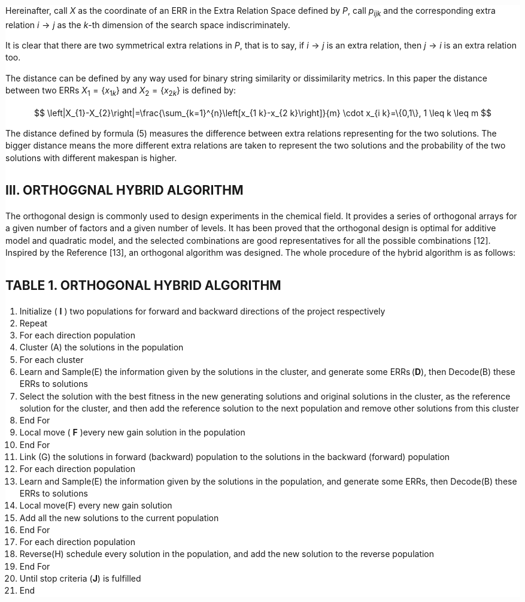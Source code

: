 Hereinafter, call $X$ as the coordinate of an ERR in the Extra Relation Space defined by $P$, call $p_{i j k}$ and the corresponding extra relation $i \rightarrow j$ as the $k$-th dimension of the search space indiscriminately.

It is clear that there are two symmetrical extra relations in $P$, that is to say, if $i \rightarrow j$ is an extra relation, then $j \rightarrow i$ is an extra relation too.

The distance can be defined by any way used for binary string similarity or dissimilarity metrics. In this paper the distance between two ERRs $X_{1}=\left\{x_{1 k}\right\}$ and $X_{2}=\left\{x_{2 k}\right\}$ is defined by:

$$
\left|X_{1}-X_{2}\right|=\frac{\sum_{k=1}^{n}\left[x_{1 k}-x_{2 k}\right]}{m} \cdot x_{i k}=\{0,1\}, 1 \leq k \leq m
$$

The distance defined by formula (5) measures the difference between extra relations representing for the two solutions. The bigger distance means the more different extra relations are taken to represent the two solutions and the probability of the two solutions with different makespan is higher.

## III. ORTHOGGNAL HYBRID ALGORITHM

The orthogonal design is commonly used to design experiments in the chemical field. It provides a series of orthogonal arrays for a given number of factors and a given number of levels. It has been proved that the orthogonal design is optimal for additive model and quadratic model, and the selected combinations are good representatives for all the possible combinations [12]. Inspired by the Reference [13], an orthogonal algorithm was designed. The whole procedure of the hybrid algorithm is as follows:

## TABLE 1. ORTHOGONAL HYBRID ALGORITHM

1. Initialize ( $\boldsymbol{I}$ ) two populations for forward and backward directions of the project respectively
2. Repeat
3. For each direction population
4. Cluster (A) the solutions in the population
5. For each cluster
6. Learn and Sample(E) the information given by the solutions in the cluster, and generate some $\operatorname{ERRs}(\boldsymbol{D})$, then Decode(B) these ERRs to solutions
7. Select the solution with the best fitness in the new generating solutions and original solutions in the cluster, as the reference solution for the cluster, and then add the reference solution to the next population and remove other solutions from this cluster
8. End For
9. Local move ( $\boldsymbol{F}$ )every new gain solution in the population
10. End For
11. Link (G) the solutions in forward (backward) population to the solutions in the backward (forward) population
12. For each direction population
13. Learn and Sample(E) the information given by the solutions in the population, and generate some ERRs, then Decode(B) these ERRs to solutions
14. Local move(F) every new gain solution
15. Add all the new solutions to the current population
16. End For
17. For each direction population
18. Reverse(H) schedule every solution in the population, and add the new solution to the reverse population
19. End For
20. Until stop criteria $(\boldsymbol{J})$ is fulfilled
21. End

